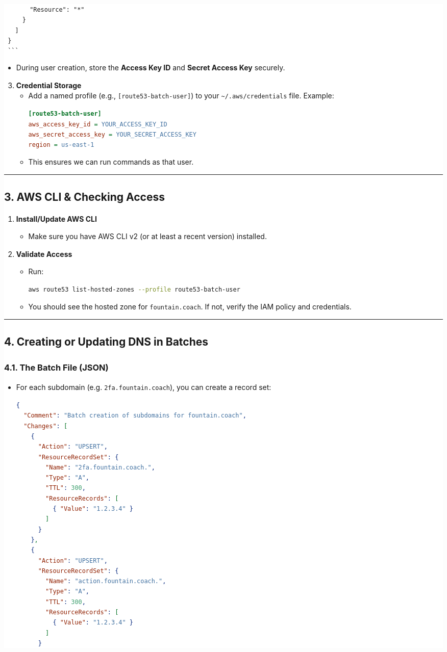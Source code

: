            "Resource": "*"
         }
       ]
     }
     ```
   - During user creation, store the **Access Key ID** and **Secret Access Key** securely.

3. **Credential Storage**  
   - Add a named profile (e.g., `[route53-batch-user]`) to your `~/.aws/credentials` file. Example:
     ```ini
     [route53-batch-user]
     aws_access_key_id = YOUR_ACCESS_KEY_ID
     aws_secret_access_key = YOUR_SECRET_ACCESS_KEY
     region = us-east-1
     ```
   - This ensures we can run commands as that user.

---

## **3. AWS CLI & Checking Access**

1. **Install/Update AWS CLI**  
   - Make sure you have AWS CLI v2 (or at least a recent version) installed.

2. **Validate Access**  
   - Run:
     ```bash
     aws route53 list-hosted-zones --profile route53-batch-user
     ```
   - You should see the hosted zone for `fountain.coach`. If not, verify the IAM policy and credentials.

---

## **4. Creating or Updating DNS in Batches**

### **4.1. The Batch File (JSON)**

- For each subdomain (e.g. `2fa.fountain.coach`), you can create a record set:
  ```json
  {
    "Comment": "Batch creation of subdomains for fountain.coach",
    "Changes": [
      {
        "Action": "UPSERT",
        "ResourceRecordSet": {
          "Name": "2fa.fountain.coach.",
          "Type": "A",
          "TTL": 300,
          "ResourceRecords": [
            { "Value": "1.2.3.4" }
          ]
        }
      },
      {
        "Action": "UPSERT",
        "ResourceRecordSet": {
          "Name": "action.fountain.coach.",
          "Type": "A",
          "TTL": 300,
          "ResourceRecords": [
            { "Value": "1.2.3.4" }
          ]
        }
  ```